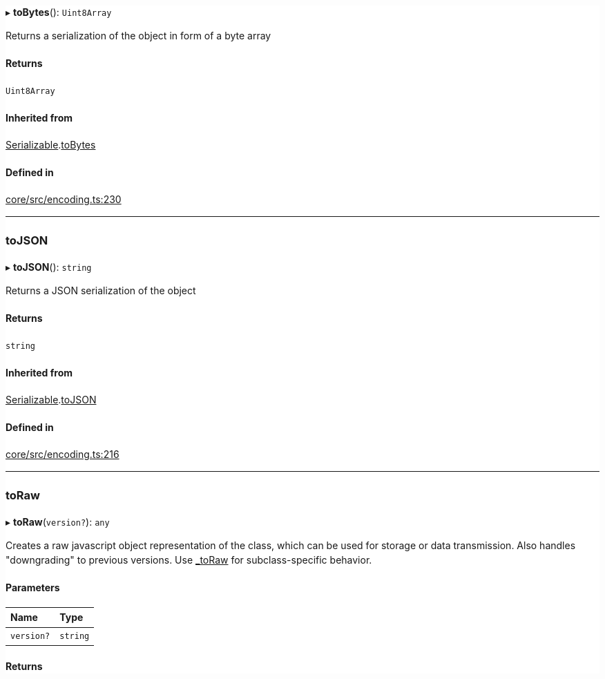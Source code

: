 ▸ **toBytes**(): `Uint8Array`

Returns a serialization of the object in form of a byte array

#### Returns

`Uint8Array`

#### Inherited from

[Serializable](../encoding.Serializable).[toBytes](../encoding.Serializable#tobytes)

#### Defined in

[core/src/encoding.ts:230](https://github.com/padloc/padloc/blob/b00eb4fd/packages/core/src/encoding.ts#L230)

---

### toJSON

▸ **toJSON**(): `string`

Returns a JSON serialization of the object

#### Returns

`string`

#### Inherited from

[Serializable](../encoding.Serializable).[toJSON](../encoding.Serializable#tojson)

#### Defined in

[core/src/encoding.ts:216](https://github.com/padloc/padloc/blob/b00eb4fd/packages/core/src/encoding.ts#L216)

---

### toRaw

▸ **toRaw**(`version?`): `any`

Creates a raw javascript object representation of the class, which can be used
for storage or data transmission. Also handles "downgrading" to previous
versions. Use [\_toRaw](../org.OrgDirectorySettings#_toraw) for
subclass-specific behavior.

#### Parameters

| Name       | Type     |
| :--------- | :------- |
| `version?` | `string` |

#### Returns
